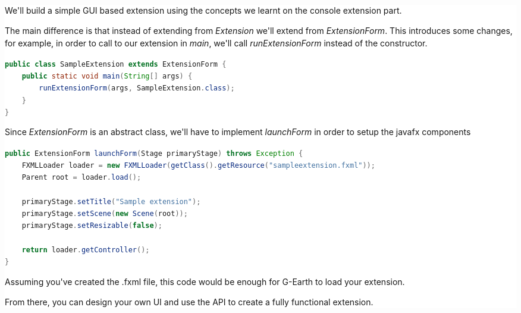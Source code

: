 We'll build a simple GUI based extension using the concepts we learnt on the console extension part.

The main difference is that instead of extending from _Extension_ we'll extend from _ExtensionForm_. This introduces some changes, for example, in order to call to our extension in _main_, we'll call _runExtensionForm_ instead of the constructor.

```java
public class SampleExtension extends ExtensionForm {
    public static void main(String[] args) {
        runExtensionForm(args, SampleExtension.class);
    }
}
```

Since _ExtensionForm_ is an abstract class, we'll have to implement _launchForm_ in order to setup the javafx components
```java
public ExtensionForm launchForm(Stage primaryStage) throws Exception {
    FXMLLoader loader = new FXMLLoader(getClass().getResource("sampleextension.fxml"));
    Parent root = loader.load();

    primaryStage.setTitle("Sample extension");
    primaryStage.setScene(new Scene(root));
    primaryStage.setResizable(false);

    return loader.getController();
}
```

Assuming you've created the .fxml file, this code would be enough for G-Earth to load your extension.


From there, you can design your own UI and use the API to create a fully functional extension.